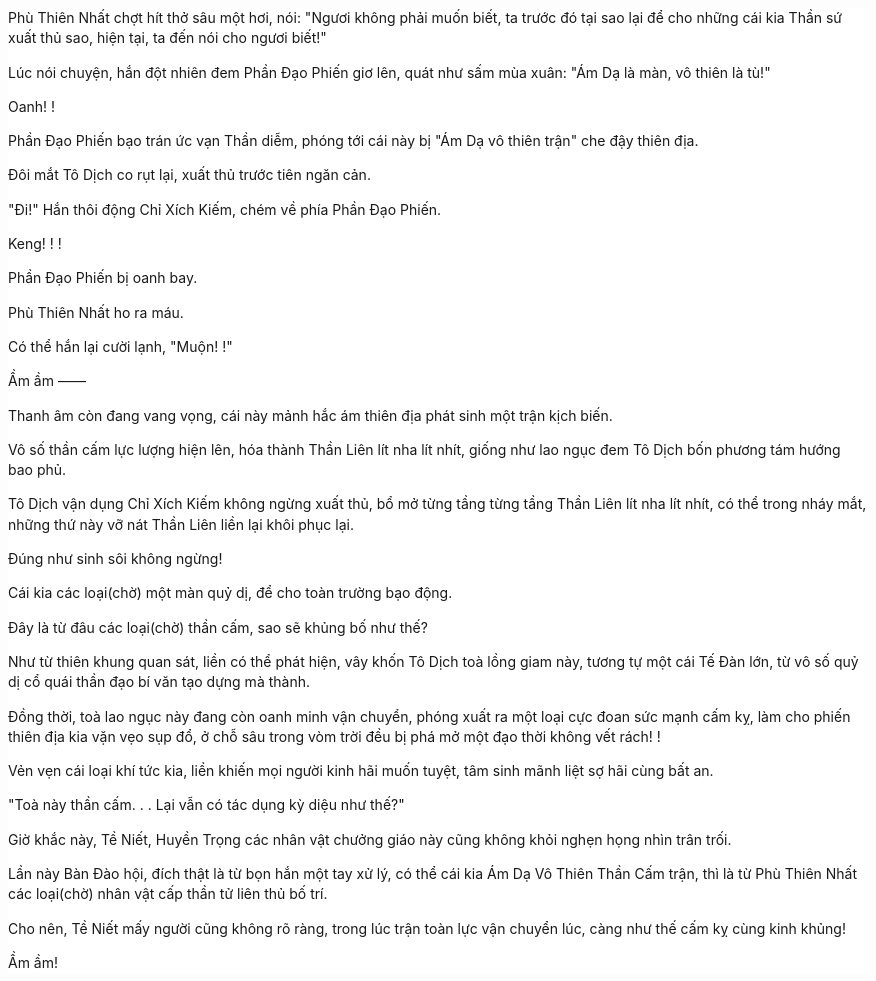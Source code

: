 Phù Thiên Nhất chợt hít thở sâu một hơi, nói: "Ngươi không phải muốn biết, ta trước đó tại sao lại để cho những cái kia Thần sứ xuất thủ sao, hiện tại, ta đến nói cho ngươi biết!"

Lúc nói chuyện, hắn đột nhiên đem Phần Đạo Phiến giơ lên, quát như sấm mùa xuân: "Ám Dạ là màn, vô thiên là tù!"

Oanh! !

Phần Đạo Phiến bạo trán ức vạn Thần diễm, phóng tới cái này bị "Ám Dạ vô thiên trận" che đậy thiên địa.

Đôi mắt Tô Dịch co rụt lại, xuất thủ trước tiên ngăn cản.

"Đi!" Hắn thôi động Chỉ Xích Kiếm, chém về phía Phần Đạo Phiến.

Keng! ! !

Phần Đạo Phiến bị oanh bay.

Phù Thiên Nhất ho ra máu.

Có thể hắn lại cười lạnh, "Muộn! !"

Ầm ầm ——

Thanh âm còn đang vang vọng, cái này mảnh hắc ám thiên địa phát sinh một trận kịch biến.

Vô số thần cấm lực lượng hiện lên, hóa thành Thần Liên lít nha lít nhít, giống như lao ngục đem Tô Dịch bốn phương tám hướng bao phủ.

Tô Dịch vận dụng Chỉ Xích Kiếm không ngừng xuất thủ, bổ mở từng tầng từng tầng Thần Liên lít nha lít nhít, có thể trong nháy mắt, những thứ này vỡ nát Thần Liên liền lại khôi phục lại.

Đúng như sinh sôi không ngừng!

Cái kia các loại(chờ) một màn quỷ dị, để cho toàn trường bạo động.

Đây là từ đâu các loại(chờ) thần cấm, sao sẽ khủng bố như thế?

Như từ thiên khung quan sát, liền có thể phát hiện, vây khốn Tô Dịch toà lồng giam này, tương tự một cái Tế Đàn lớn, từ vô số quỷ dị cổ quái thần đạo bí văn tạo dựng mà thành.

Đồng thời, toà lao ngục này đang còn oanh minh vận chuyển, phóng xuất ra một loại cực đoan sức mạnh cấm kỵ, làm cho phiến thiên địa kia vặn vẹo sụp đổ, ở chỗ sâu trong vòm trời đều bị phá mở một đạo thời không vết rách! !

Vẻn vẹn cái loại khí tức kia, liền khiến mọi người kinh hãi muốn tuyệt, tâm sinh mãnh liệt sợ hãi cùng bất an.

"Toà này thần cấm. . . Lại vẫn có tác dụng kỳ diệu như thế?"

Giờ khắc này, Tề Niết, Huyền Trọng các nhân vật chưởng giáo này cũng không khỏi nghẹn họng nhìn trân trối.

Lần này Bàn Đào hội, đích thật là từ bọn hắn một tay xử lý, có thể cái kia Ám Dạ Vô Thiên Thần Cấm trận, thì là từ Phù Thiên Nhất các loại(chờ) nhân vật cấp thần tử liên thủ bố trí.

Cho nên, Tề Niết mấy người cũng không rõ ràng, trong lúc trận toàn lực vận chuyển lúc, càng như thế cấm kỵ cùng kinh khủng!

Ầm ầm!
